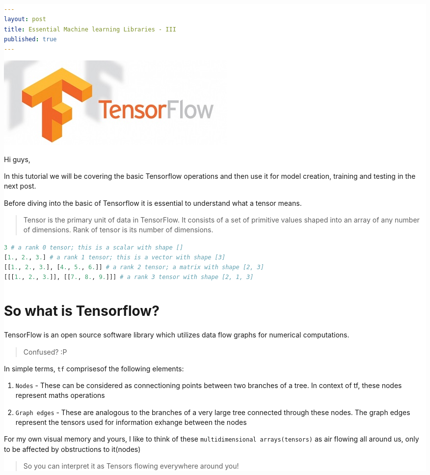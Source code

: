 ```yaml
---
layout: post
title: Essential Machine learning Libraries - III
published: true
---
```


![](/images/tensorflow.jpg)

Hi guys,

In this tutorial we will be covering the basic Tensorflow operations and then use it for model creation, training and testing in the next post.


Before diving into the basic of Tensorflow it is essential to understand what a tensor means.

>Tensor is the primary unit of data in TensorFlow. It consists of a set of primitive values shaped into an array of any number of dimensions.
Rank of tensor is its number of dimensions.

```python
3 # a rank 0 tensor; this is a scalar with shape []
[1., 2., 3.] # a rank 1 tensor; this is a vector with shape [3]
[[1., 2., 3.], [4., 5., 6.]] # a rank 2 tensor; a matrix with shape [2, 3]
[[[1., 2., 3.]], [[7., 8., 9.]]] # a rank 3 tensor with shape [2, 1, 3]
```

# So what is Tensorflow?

TensorFlow is an open source software library which utilizes data flow graphs for numerical computations.
>Confused? :P

In simple terms, ```tf``` comprisesof the following elements:

1. ```Nodes``` - These can be considered as connectioning points between two branches of a tree. In context of tf, these nodes represent maths operations

2. ```Graph edges``` - These are analogous to the branches of a very large tree connected through these nodes. The graph edges represent the tensors used for information exhange between the nodes


For my own visual memory and yours, I like to think of these ``multidimensional arrays(tensors)`` as air flowing all around us, only to be affected by obstructions to it(nodes) 
>So you can interpret it as Tensors flowing everywhere around you!
